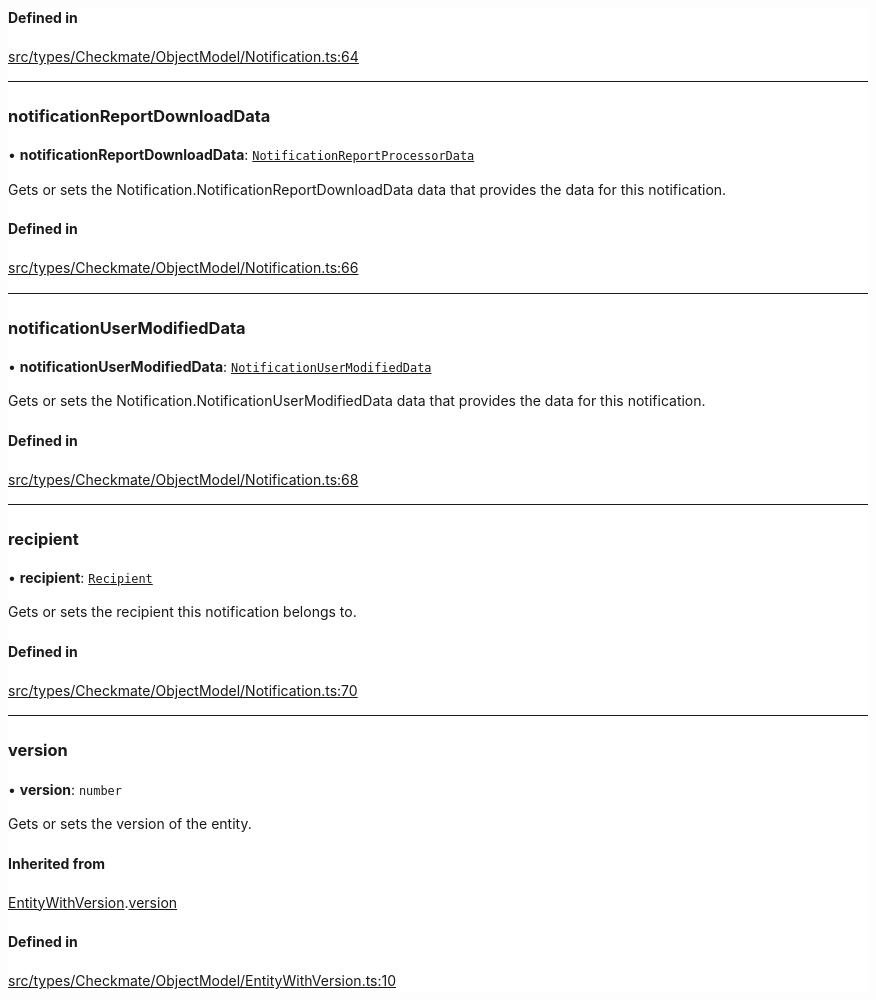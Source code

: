 #### Defined in

[src/types/Checkmate/ObjectModel/Notification.ts:64](https://github.com/fairfleet/geotab/blob/ff38bfc/src/types/Checkmate/ObjectModel/Notification.ts#L64)

___

### notificationReportDownloadData

• **notificationReportDownloadData**: [`NotificationReportProcessorData`](NotificationReportProcessorData.md)

Gets or sets the Notification.NotificationReportDownloadData data that provides the data for this notification.

#### Defined in

[src/types/Checkmate/ObjectModel/Notification.ts:66](https://github.com/fairfleet/geotab/blob/ff38bfc/src/types/Checkmate/ObjectModel/Notification.ts#L66)

___

### notificationUserModifiedData

• **notificationUserModifiedData**: [`NotificationUserModifiedData`](NotificationUserModifiedData.md)

Gets or sets the Notification.NotificationUserModifiedData data that provides the data for this notification.

#### Defined in

[src/types/Checkmate/ObjectModel/Notification.ts:68](https://github.com/fairfleet/geotab/blob/ff38bfc/src/types/Checkmate/ObjectModel/Notification.ts#L68)

___

### recipient

• **recipient**: [`Recipient`](Recipient.md)

Gets or sets the recipient this notification belongs to.

#### Defined in

[src/types/Checkmate/ObjectModel/Notification.ts:70](https://github.com/fairfleet/geotab/blob/ff38bfc/src/types/Checkmate/ObjectModel/Notification.ts#L70)

___

### version

• **version**: `number`

Gets or sets the version of the entity.

#### Inherited from

[EntityWithVersion](EntityWithVersion.md).[version](EntityWithVersion.md#version)

#### Defined in

[src/types/Checkmate/ObjectModel/EntityWithVersion.ts:10](https://github.com/fairfleet/geotab/blob/ff38bfc/src/types/Checkmate/ObjectModel/EntityWithVersion.ts#L10)
